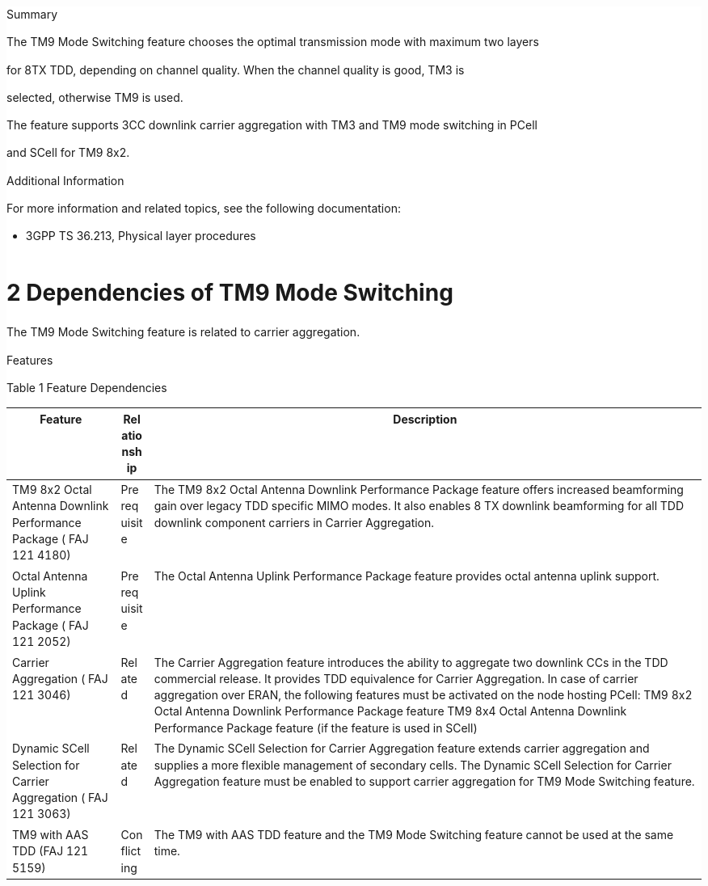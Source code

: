 Summary

The TM9 Mode Switching feature chooses the optimal transmission mode with maximum two layers

for 8TX TDD, depending on channel quality. When the channel quality is good, TM3 is

selected, otherwise TM9 is used.

The feature supports 3CC downlink carrier aggregation with TM3 and TM9 mode switching in PCell

and SCell for TM9 8x2.

Additional Information

For more information and related topics, see the following documentation:

- 3GPP TS 36.213, Physical layer procedures

# 2 Dependencies of TM9 Mode Switching

The TM9 Mode Switching feature is related to carrier aggregation.

Features

Table 1   Feature Dependencies

| Feature                                                                                                    | Relationship   | Description                                                                                                                                                                                                                                                                                                                                                                                                                                                                                                                                                                                                                                                |
|------------------------------------------------------------------------------------------------------------|----------------|------------------------------------------------------------------------------------------------------------------------------------------------------------------------------------------------------------------------------------------------------------------------------------------------------------------------------------------------------------------------------------------------------------------------------------------------------------------------------------------------------------------------------------------------------------------------------------------------------------------------------------------------------------|
| TM9 8x2 Octal Antenna Downlink Performance                                         Package ( FAJ 121 4180) | Prerequisite   | The TM9 8x2 Octal Antenna Downlink Performance Package feature                                     offers increased beamforming gain over legacy TDD specific MIMO                                     modes. It also enables 8 TX downlink beamforming for all TDD                                     downlink component carriers in Carrier Aggregation.                                                                                                                                                                                                                                                                                                |
| Octal Antenna Uplink Performance                                         Package ( FAJ 121 2052)           | Prerequisite   | The Octal Antenna Uplink Performance Package feature provides                                     octal antenna uplink support.                                                                                                                                                                                                                                                                                                                                                                                                                                                                                                                            |
| Carrier Aggregation ( FAJ 121                                     3046)                                    | Related        | The Carrier Aggregation feature introduces the ability to                                     aggregate two downlink CCs in the TDD commercial release. It                                     provides TDD equivalence for Carrier Aggregation.  In case of carrier aggregation over ERAN, the following features                                     must be activated on the node hosting PCell:    TM9 8x2 Octal Antenna Downlink Performance Package                                             feature     TM9 8x4 Octal Antenna Downlink Performance Package                                             feature (if the feature is used in SCell) |
| Dynamic SCell Selection for                                         Carrier Aggregation ( FAJ 121 3063)    | Related        | The Dynamic SCell Selection for Carrier Aggregation feature                                     extends carrier aggregation and supplies a more flexible                                     management of secondary cells.  The Dynamic SCell Selection for Carrier Aggregation feature must                                     be enabled to support carrier aggregation for TM9 Mode Switching                                     feature.                                                                                                                                                                                                            |
| TM9 with AAS TDD (FAJ 121 5159)                                                                            | Conflicting    | The TM9 with AAS TDD feature and the TM9 Mode Switching feature                                     cannot be used at the same time.                                                                                                                                                                                                                                                                                                                                                                                                                                                                                                                       |
